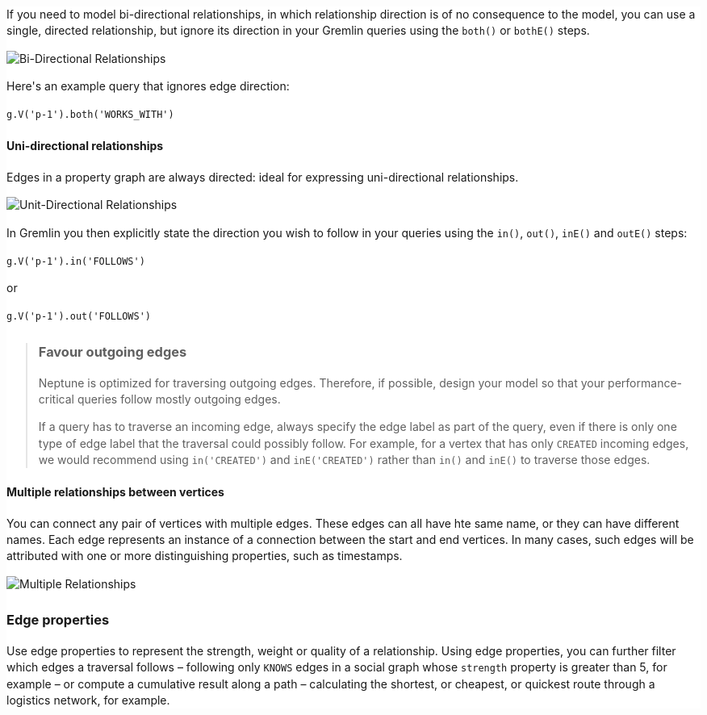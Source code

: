 If you need to model bi-directional relationships, in which relationship direction is of no consequence to the model, you can use a single, directed relationship, but ignore its direction in your Gremlin queries using the `both()` or `bothE()` steps.

![Bi-Directional Relationships](bi-directional-relationships.png)

Here's an example query that ignores edge direction:

```
g.V('p-1').both('WORKS_WITH')
```

#### Uni-directional relationships

Edges in a property graph are always directed: ideal for expressing uni-directional relationships.

![Unit-Directional Relationships](uni-directional-relationships.png)

In Gremlin you then explicitly state the direction you wish to follow in your queries using the `in()`, `out()`, `inE()` and `outE()` steps:

```
g.V('p-1').in('FOLLOWS')
```

or

```
g.V('p-1').out('FOLLOWS')
```

> ### Favour outgoing edges
> Neptune is optimized for traversing outgoing edges. Therefore, if possible, design your model so that your performance-critical queries follow mostly outgoing edges.
>
> If a query has to traverse an incoming edge, always specify the edge label as part of the query, even if there is only one type of edge label that the traversal could possibly follow. For example, for a vertex that has only `CREATED` incoming edges, we would recommend using `in('CREATED')` and `inE('CREATED')` rather than `in()` and `inE()` to traverse those edges.

#### Multiple relationships between vertices

You can connect any pair of vertices with multiple edges. These edges can all have hte same name, or they can have different names. Each edge represents an instance of a connection between the start and end vertices. In many cases, such edges will be attributed with one or more distinguishing properties, such as timestamps. 

![Multiple Relationships](multiple-relationships.png)

### Edge properties

Use edge properties to represent the strength, weight or quality of a relationship. Using edge properties, you can further filter which edges a traversal follows – following only `KNOWS` edges in a social graph whose `strength` property is greater than 5, for example – or compute a cumulative result along a path – calculating the shortest, or cheapest, or quickest route through a logistics network, for example.
